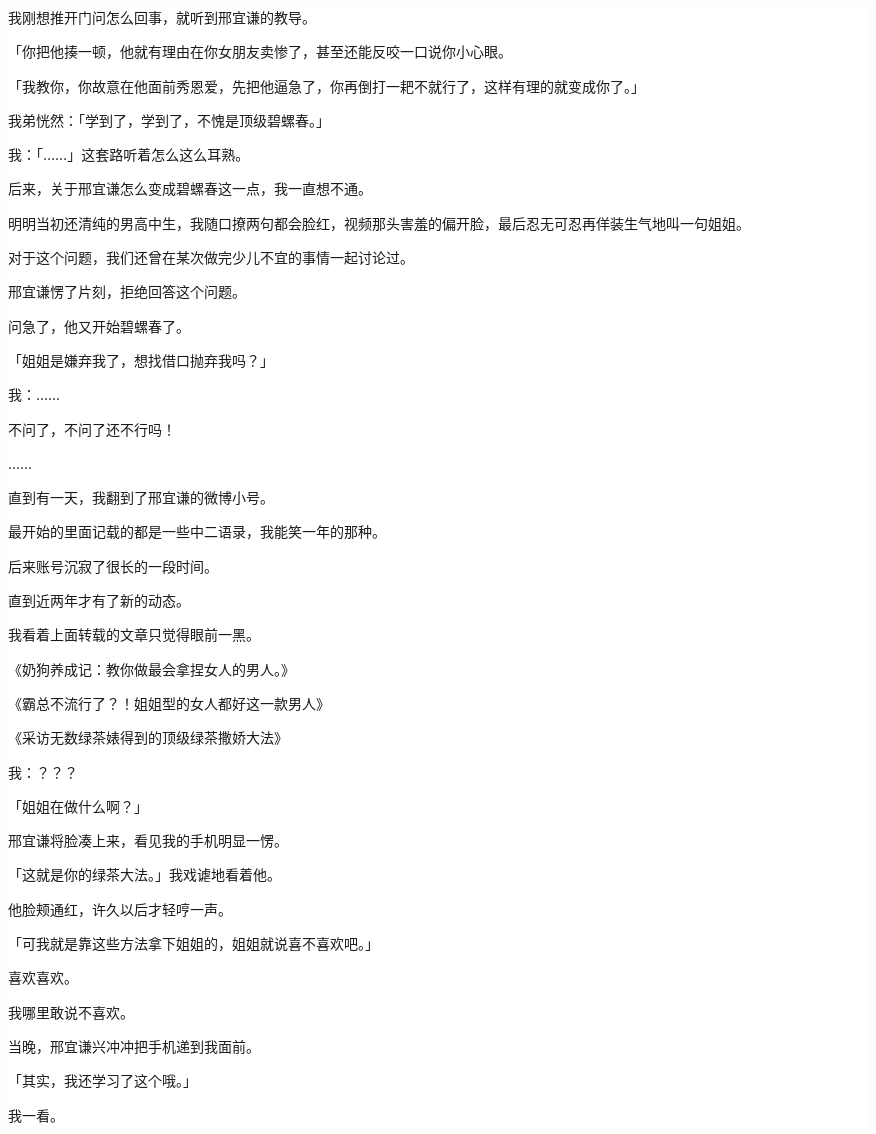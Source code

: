 我刚想推开门问怎么回事，就听到邢宜谦的教导。

「你把他揍一顿，他就有理由在你女朋友卖惨了，甚至还能反咬一口说你小心眼。

「我教你，你故意在他面前秀恩爱，先把他逼急了，你再倒打一耙不就行了，这样有理的就变成你了。」

我弟恍然：「学到了，学到了，不愧是顶级碧螺春。」

我：「……」这套路听着怎么这么耳熟。

后来，关于邢宜谦怎么变成碧螺春这一点，我一直想不通。

明明当初还清纯的男高中生，我随口撩两句都会脸红，视频那头害羞的偏开脸，最后忍无可忍再佯装生气地叫一句姐姐。

对于这个问题，我们还曾在某次做完少儿不宜的事情一起讨论过。

邢宜谦愣了片刻，拒绝回答这个问题。

问急了，他又开始碧螺春了。

「姐姐是嫌弃我了，想找借口抛弃我吗？」

我：……

不问了，不问了还不行吗！

……

直到有一天，我翻到了邢宜谦的微博小号。

最开始的里面记载的都是一些中二语录，我能笑一年的那种。

后来账号沉寂了很长的一段时间。

直到近两年才有了新的动态。

我看着上面转载的文章只觉得眼前一黑。

《奶狗养成记：教你做最会拿捏女人的男人。》

《霸总不流行了？！姐姐型的女人都好这一款男人》

《采访无数绿茶婊得到的顶级绿茶撒娇大法》

我：？？？

「姐姐在做什么啊？」

邢宜谦将脸凑上来，看见我的手机明显一愣。

「这就是你的绿茶大法。」我戏谑地看着他。

他脸颊通红，许久以后才轻哼一声。

「可我就是靠这些方法拿下姐姐的，姐姐就说喜不喜欢吧。」

喜欢喜欢。

我哪里敢说不喜欢。

当晚，邢宜谦兴冲冲把手机递到我面前。

「其实，我还学习了这个哦。」

我一看。
